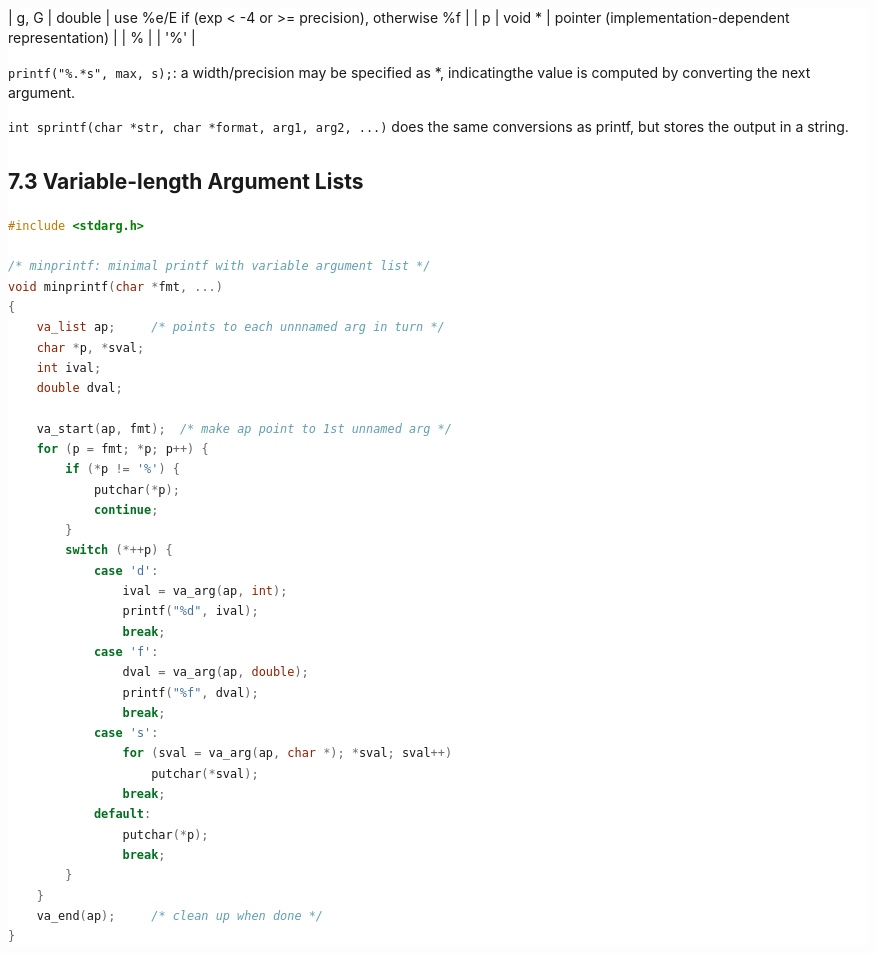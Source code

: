 | g, G      | double        | use %e/E if (exp < -4 or >= precision), otherwise %f                                             |
| p         | void *        | pointer (implementation-dependent representation)                                                |
| %         |               | '%'                                                                                              |

`printf("%.*s", max, s);`: a width/precision may be specified as *, indicatingthe value is computed by converting the next argument.

`int sprintf(char *str, char *format, arg1, arg2, ...)` does the same conversions as printf, but stores the output in a string.

7.3 Variable-length Argument Lists
--------------------------------------------------------------------------------

```cxx
#include <stdarg.h>

/* minprintf: minimal printf with variable argument list */
void minprintf(char *fmt, ...)
{
    va_list ap;     /* points to each unnnamed arg in turn */
    char *p, *sval;
    int ival;
    double dval;

    va_start(ap, fmt);  /* make ap point to 1st unnamed arg */
    for (p = fmt; *p; p++) {
        if (*p != '%') {
            putchar(*p);
            continue;
        }
        switch (*++p) {
            case 'd':
                ival = va_arg(ap, int);
                printf("%d", ival);
                break;
            case 'f':
                dval = va_arg(ap, double);
                printf("%f", dval);
                break;
            case 's':
                for (sval = va_arg(ap, char *); *sval; sval++)
                    putchar(*sval);
                break;
            default:
                putchar(*p);
                break;
        }
    }
    va_end(ap);     /* clean up when done */
}
```
